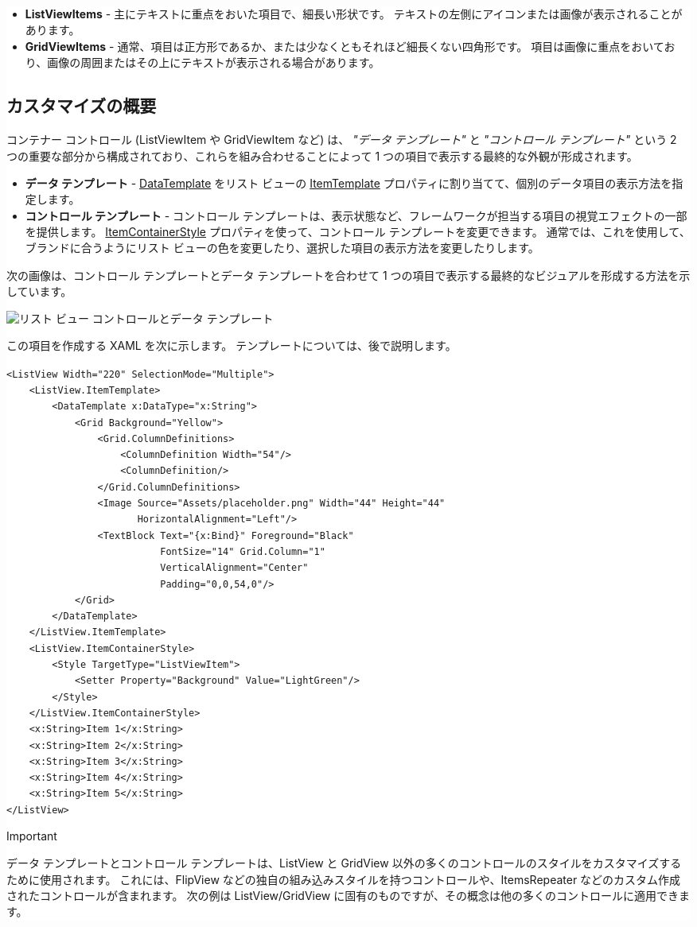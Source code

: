 - **ListViewItems** - 主にテキストに重点をおいた項目で、細長い形状です。 テキストの左側にアイコンまたは画像が表示されることがあります。
- **GridViewItems** - 通常、項目は正方形であるか、または少なくともそれほど細長くない四角形です。 項目は画像に重点をおいており、画像の周囲またはその上にテキストが表示される場合があります。 

## <a name="introduction-to-customization"></a>カスタマイズの概要
コンテナー コントロール (ListViewItem や GridViewItem など) は、 *"データ テンプレート"* と *"コントロール テンプレート"* という 2 つの重要な部分から構成されており、これらを組み合わせることによって 1 つの項目で表示する最終的な外観が形成されます。

- **データ テンプレート** - [DataTemplate](https://docs.microsoft.com/uwp/api/Windows.UI.Xaml.DataTemplate) をリスト ビューの [ItemTemplate](https://docs.microsoft.com/uwp/api/windows.ui.xaml.controls.itemscontrol.itemtemplate) プロパティに割り当てて、個別のデータ項目の表示方法を指定します。
- **コントロール テンプレート** - コントロール テンプレートは、表示状態など、フレームワークが担当する項目の視覚エフェクトの一部を提供します。 [ItemContainerStyle](https://docs.microsoft.com/uwp/api/windows.ui.xaml.controls.itemscontrol.itemcontainerstyle) プロパティを使って、コントロール テンプレートを変更できます。 通常では、これを使用して、ブランドに合うようにリスト ビューの色を変更したり、選択した項目の表示方法を変更したりします。

次の画像は、コントロール テンプレートとデータ テンプレートを合わせて 1 つの項目で表示する最終的なビジュアルを形成する方法を示しています。

![リスト ビュー コントロールとデータ テンプレート](images/listview-visual-parts.png)

この項目を作成する XAML を次に示します。 テンプレートについては、後で説明します。

```xaml
<ListView Width="220" SelectionMode="Multiple">
    <ListView.ItemTemplate>
        <DataTemplate x:DataType="x:String">
            <Grid Background="Yellow">
                <Grid.ColumnDefinitions>
                    <ColumnDefinition Width="54"/>
                    <ColumnDefinition/>
                </Grid.ColumnDefinitions>
                <Image Source="Assets/placeholder.png" Width="44" Height="44"
                       HorizontalAlignment="Left"/>
                <TextBlock Text="{x:Bind}" Foreground="Black"
                           FontSize="14" Grid.Column="1"
                           VerticalAlignment="Center"
                           Padding="0,0,54,0"/>
            </Grid>
        </DataTemplate>
    </ListView.ItemTemplate>
    <ListView.ItemContainerStyle>
        <Style TargetType="ListViewItem">
            <Setter Property="Background" Value="LightGreen"/>
        </Style>
    </ListView.ItemContainerStyle>
    <x:String>Item 1</x:String>
    <x:String>Item 2</x:String>
    <x:String>Item 3</x:String>
    <x:String>Item 4</x:String>
    <x:String>Item 5</x:String>
</ListView>
```

> [!IMPORTANT]
> データ テンプレートとコントロール テンプレートは、ListView と GridView 以外の多くのコントロールのスタイルをカスタマイズするために使用されます。 これには、FlipView などの独自の組み込みスタイルを持つコントロールや、ItemsRepeater などのカスタム作成されたコントロールが含まれます。 次の例は ListView/GridView に固有のものですが、その概念は他の多くのコントロールに適用できます。 
 